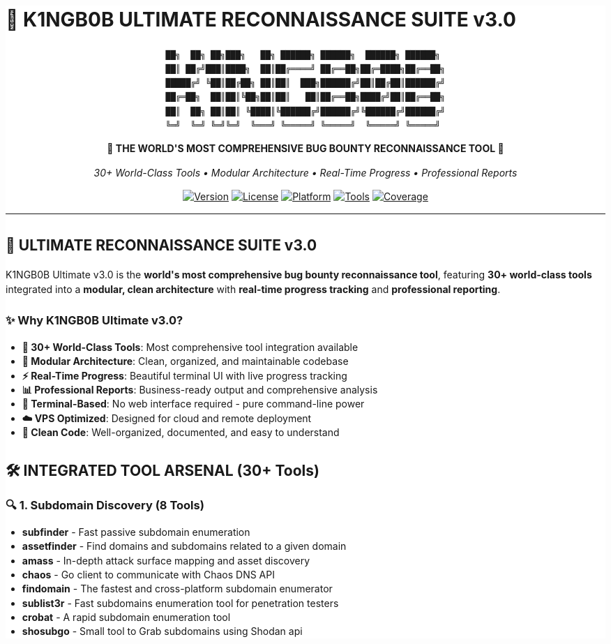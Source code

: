 # 🎯 K1NGB0B ULTIMATE RECONNAISSANCE SUITE v3.0

<div align="center">

```
██╗  ██╗ ██╗███╗   ██╗ ██████╗ ██████╗  ██████╗ ██████╗ 
██║ ██╔╝███║████╗  ██║██╔════╝ ██╔══██╗██╔═████╗██╔══██╗
█████╔╝ ╚██║██╔██╗ ██║██║  ███╗██████╔╝██║██╔██║██████╔╝
██╔═██╗  ██║██║╚██╗██║██║   ██║██╔══██╗████╔╝██║██╔══██╗
██║  ██╗ ██║██║ ╚████║╚██████╔╝██████╔╝╚██████╔╝██████╔╝
╚═╝  ╚═╝ ╚═╝╚═╝  ╚═══╝ ╚═════╝ ╚═════╝  ╚═════╝ ╚═════╝ 
```

**🎯 THE WORLD'S MOST COMPREHENSIVE BUG BOUNTY RECONNAISSANCE TOOL 🎯**

_30+ World-Class Tools • Modular Architecture • Real-Time Progress • Professional Reports_

[![Version](https://img.shields.io/badge/version-3.0_ULTIMATE-red.svg)](https://github.com/mrx-arafat/K1NGB0B-recon-script)
[![License](https://img.shields.io/badge/license-MIT-green.svg)](LICENSE)
[![Platform](https://img.shields.io/badge/platform-Linux-lightgrey.svg)](https://github.com/mrx-arafat/K1NGB0B-recon-script)
[![Tools](https://img.shields.io/badge/tools-30+-brightgreen.svg)](https://github.com/mrx-arafat/K1NGB0B-recon-script)
[![Coverage](https://img.shields.io/badge/coverage-maximum-gold.svg)](https://github.com/mrx-arafat/K1NGB0B-recon-script)

</div>

---

## 🚀 ULTIMATE RECONNAISSANCE SUITE v3.0

K1NGB0B Ultimate v3.0 is the **world's most comprehensive bug bounty reconnaissance tool**, featuring **30+ world-class tools** integrated into a **modular, clean architecture** with **real-time progress tracking** and **professional reporting**.

### ✨ Why K1NGB0B Ultimate v3.0?

- **🎯 30+ World-Class Tools**: Most comprehensive tool integration available
- **🧠 Modular Architecture**: Clean, organized, and maintainable codebase
- **⚡ Real-Time Progress**: Beautiful terminal UI with live progress tracking
- **📊 Professional Reports**: Business-ready output and comprehensive analysis
- **🔧 Terminal-Based**: No web interface required - pure command-line power
- **☁️ VPS Optimized**: Designed for cloud and remote deployment
- **🎨 Clean Code**: Well-organized, documented, and easy to understand

## 🛠️ INTEGRATED TOOL ARSENAL (30+ Tools)

### 🔍 **1. Subdomain Discovery (8 Tools)**
- **subfinder** - Fast passive subdomain enumeration
- **assetfinder** - Find domains and subdomains related to a given domain
- **amass** - In-depth attack surface mapping and asset discovery
- **chaos** - Go client to communicate with Chaos DNS API
- **findomain** - The fastest and cross-platform subdomain enumerator
- **sublist3r** - Fast subdomains enumeration tool for penetration testers
- **crobat** - A rapid subdomain enumeration tool
- **shosubgo** - Small tool to Grab subdomains using Shodan api
